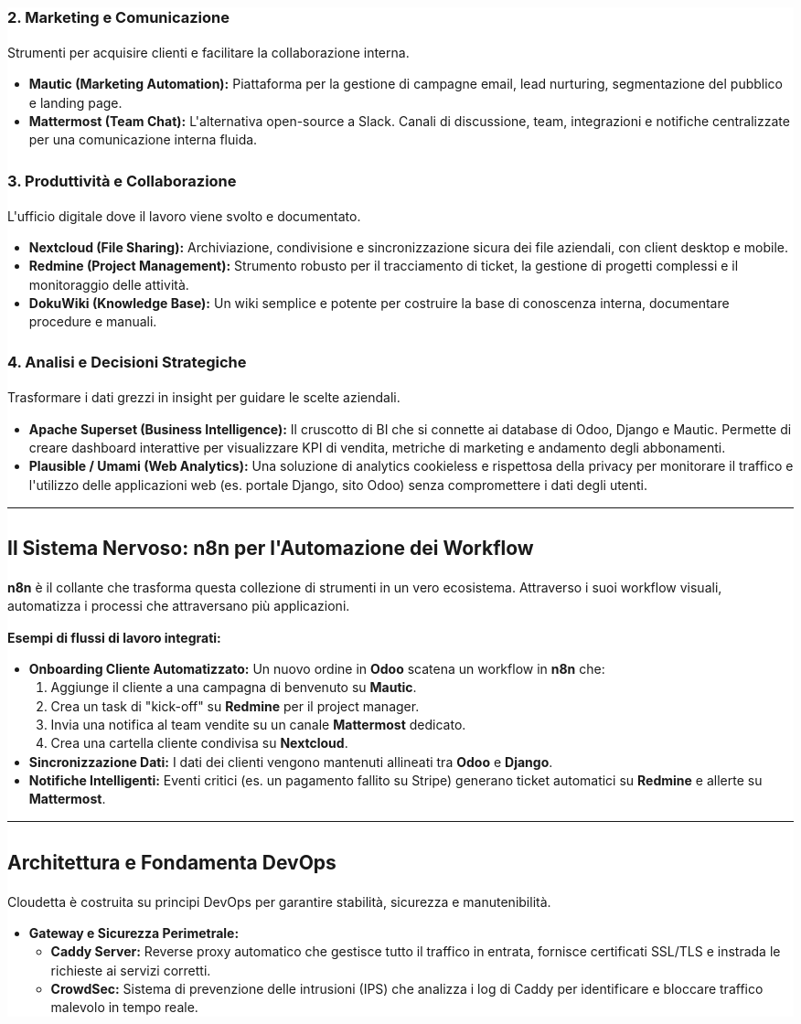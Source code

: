 ### 2. Marketing e Comunicazione
Strumenti per acquisire clienti e facilitare la collaborazione interna.
- **Mautic (Marketing Automation):** Piattaforma per la gestione di campagne email, lead nurturing, segmentazione del pubblico e landing page.
- **Mattermost (Team Chat):** L'alternativa open-source a Slack. Canali di discussione, team, integrazioni e notifiche centralizzate per una comunicazione interna fluida.

### 3. Produttività e Collaborazione
L'ufficio digitale dove il lavoro viene svolto e documentato.
- **Nextcloud (File Sharing):** Archiviazione, condivisione e sincronizzazione sicura dei file aziendali, con client desktop e mobile.
- **Redmine (Project Management):** Strumento robusto per il tracciamento di ticket, la gestione di progetti complessi e il monitoraggio delle attività.
- **DokuWiki (Knowledge Base):** Un wiki semplice e potente per costruire la base di conoscenza interna, documentare procedure e manuali.

### 4. Analisi e Decisioni Strategiche
Trasformare i dati grezzi in insight per guidare le scelte aziendali.
- **Apache Superset (Business Intelligence):** Il cruscotto di BI che si connette ai database di Odoo, Django e Mautic. Permette di creare dashboard interattive per visualizzare KPI di vendita, metriche di marketing e andamento degli abbonamenti.
- **Plausible / Umami (Web Analytics):** Una soluzione di analytics cookieless e rispettosa della privacy per monitorare il traffico e l'utilizzo delle applicazioni web (es. portale Django, sito Odoo) senza compromettere i dati degli utenti.

---

## Il Sistema Nervoso: n8n per l'Automazione dei Workflow

**n8n** è il collante che trasforma questa collezione di strumenti in un vero ecosistema. Attraverso i suoi workflow visuali, automatizza i processi che attraversano più applicazioni.

**Esempi di flussi di lavoro integrati:**
- **Onboarding Cliente Automatizzato:** Un nuovo ordine in **Odoo** scatena un workflow in **n8n** che:
  1. Aggiunge il cliente a una campagna di benvenuto su **Mautic**.
  2. Crea un task di "kick-off" su **Redmine** per il project manager.
  3. Invia una notifica al team vendite su un canale **Mattermost** dedicato.
  4. Crea una cartella cliente condivisa su **Nextcloud**.
- **Sincronizzazione Dati:** I dati dei clienti vengono mantenuti allineati tra **Odoo** e **Django**.
- **Notifiche Intelligenti:** Eventi critici (es. un pagamento fallito su Stripe) generano ticket automatici su **Redmine** e allerte su **Mattermost**.

---

## Architettura e Fondamenta DevOps

Cloudetta è costruita su principi DevOps per garantire stabilità, sicurezza e manutenibilità.

- **Gateway e Sicurezza Perimetrale:**
  - **Caddy Server:** Reverse proxy automatico che gestisce tutto il traffico in entrata, fornisce certificati SSL/TLS e instrada le richieste ai servizi corretti.
  - **CrowdSec:** Sistema di prevenzione delle intrusioni (IPS) che analizza i log di Caddy per identificare e bloccare traffico malevolo in tempo reale.
